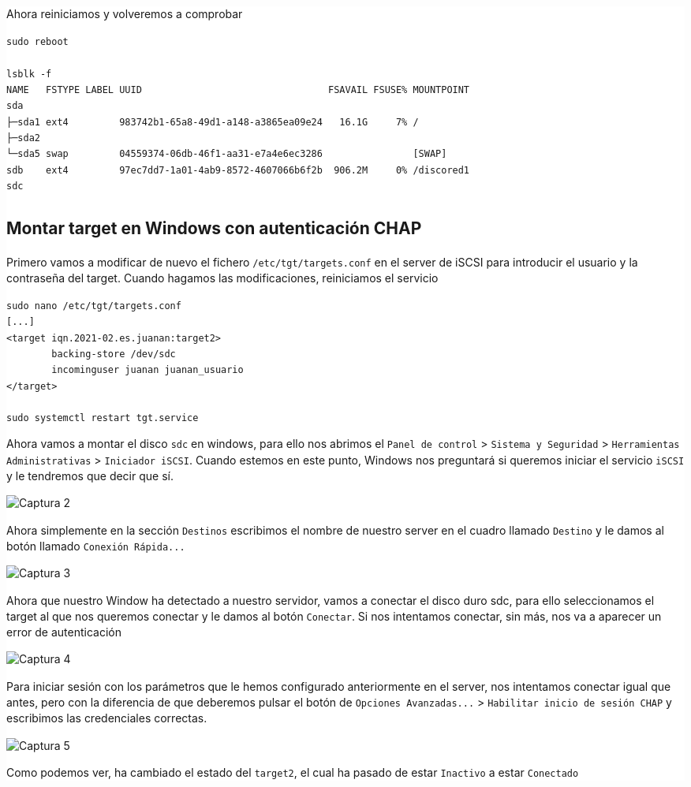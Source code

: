 Ahora reiniciamos y volveremos a comprobar
```
sudo reboot

lsblk -f
NAME   FSTYPE LABEL UUID                                 FSAVAIL FSUSE% MOUNTPOINT
sda                                                                     
├─sda1 ext4         983742b1-65a8-49d1-a148-a3865ea09e24   16.1G     7% /
├─sda2                                                                  
└─sda5 swap         04559374-06db-46f1-aa31-e7a4e6ec3286                [SWAP]
sdb    ext4         97ec7dd7-1a01-4ab9-8572-4607066b6f2b  906.2M     0% /discored1
sdc
```

## Montar target en Windows con autenticación CHAP
Primero vamos a modificar de nuevo el fichero `/etc/tgt/targets.conf` en el server de iSCSI para introducir el usuario y la contraseña del target. Cuando hagamos las modificaciones, reiniciamos el servicio
```
sudo nano /etc/tgt/targets.conf
[...]
<target iqn.2021-02.es.juanan:target2>
        backing-store /dev/sdc
        incominguser juanan juanan_usuario
</target>

sudo systemctl restart tgt.service 
```

Ahora vamos a montar el disco `sdc` en windows, para ello nos abrimos el `Panel de control` > `Sistema y Seguridad` > `Herramientas Administrativas` > `Iniciador iSCSI`. Cuando estemos en este punto, Windows nos preguntará si queremos iniciar el servicio `iSCSI` y le tendremos que decir que sí.

![Captura 2](/iSCSI/2.png)

Ahora simplemente en la sección `Destinos` escribimos el nombre de nuestro server en el cuadro llamado `Destino` y le damos al botón llamado `Conexión Rápida...`

![Captura 3](/iSCSI/3.png)

Ahora que nuestro Window ha detectado a nuestro servidor, vamos a conectar el disco duro sdc, para ello seleccionamos el target al que nos queremos conectar y le damos al botón `Conectar`. Si nos intentamos conectar, sin más, nos va a aparecer un error de autenticación

![Captura 4](/iSCSI/4.png)

Para iniciar sesión con los parámetros que le hemos configurado anteriormente en el server, nos intentamos conectar igual que antes, pero con la diferencia de que deberemos pulsar el botón de `Opciones Avanzadas...` > `Habilitar inicio de sesión CHAP` y escribimos las credenciales correctas.

![Captura 5](/iSCSI/5.png)

Como podemos ver, ha cambiado el estado del `target2`, el cual ha pasado de estar `Inactivo` a estar `Conectado`
